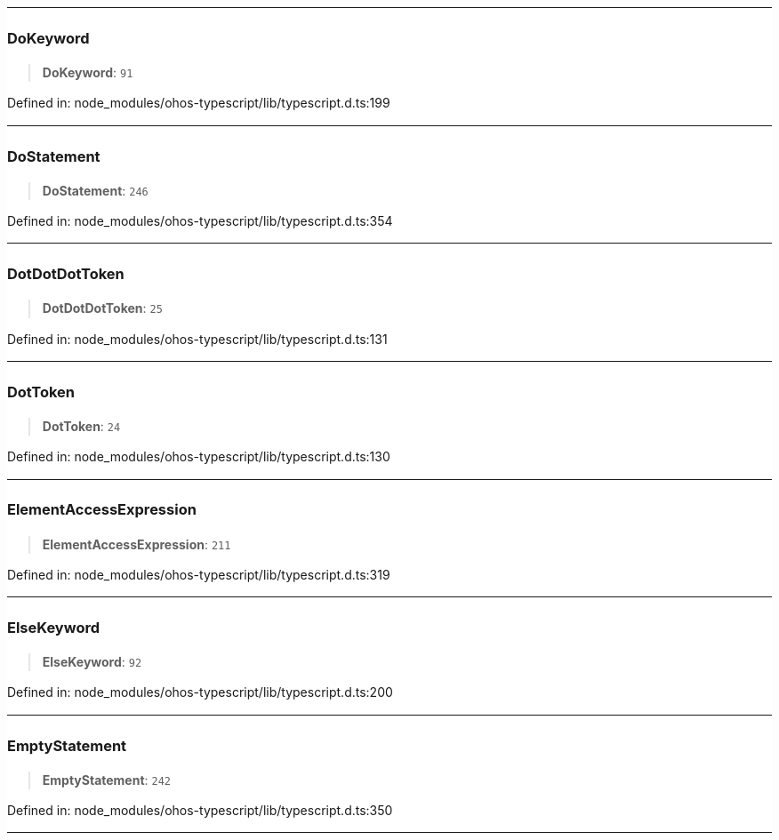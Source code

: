 ***

### DoKeyword

> **DoKeyword**: `91`

Defined in: node\_modules/ohos-typescript/lib/typescript.d.ts:199

***

### DoStatement

> **DoStatement**: `246`

Defined in: node\_modules/ohos-typescript/lib/typescript.d.ts:354

***

### DotDotDotToken

> **DotDotDotToken**: `25`

Defined in: node\_modules/ohos-typescript/lib/typescript.d.ts:131

***

### DotToken

> **DotToken**: `24`

Defined in: node\_modules/ohos-typescript/lib/typescript.d.ts:130

***

### ElementAccessExpression

> **ElementAccessExpression**: `211`

Defined in: node\_modules/ohos-typescript/lib/typescript.d.ts:319

***

### ElseKeyword

> **ElseKeyword**: `92`

Defined in: node\_modules/ohos-typescript/lib/typescript.d.ts:200

***

### EmptyStatement

> **EmptyStatement**: `242`

Defined in: node\_modules/ohos-typescript/lib/typescript.d.ts:350

***
